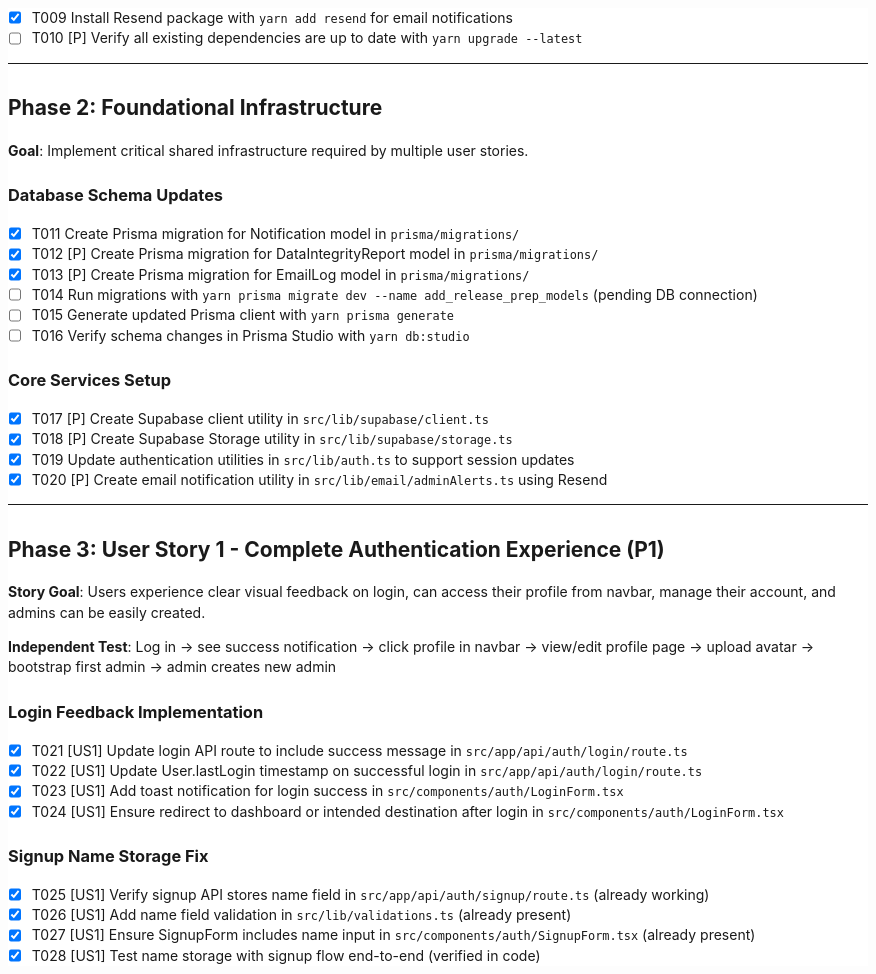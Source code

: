- [x] T009 Install Resend package with `yarn add resend` for email notifications
- [ ] T010 [P] Verify all existing dependencies are up to date with `yarn upgrade --latest`

---

## Phase 2: Foundational Infrastructure

**Goal**: Implement critical shared infrastructure required by multiple user stories.

### Database Schema Updates

- [x] T011 Create Prisma migration for Notification model in `prisma/migrations/`
- [x] T012 [P] Create Prisma migration for DataIntegrityReport model in `prisma/migrations/`
- [x] T013 [P] Create Prisma migration for EmailLog model in `prisma/migrations/`
- [ ] T014 Run migrations with `yarn prisma migrate dev --name add_release_prep_models` (pending DB connection)
- [ ] T015 Generate updated Prisma client with `yarn prisma generate`
- [ ] T016 Verify schema changes in Prisma Studio with `yarn db:studio`

### Core Services Setup

- [x] T017 [P] Create Supabase client utility in `src/lib/supabase/client.ts`
- [x] T018 [P] Create Supabase Storage utility in `src/lib/supabase/storage.ts`
- [x] T019 Update authentication utilities in `src/lib/auth.ts` to support session updates
- [x] T020 [P] Create email notification utility in `src/lib/email/adminAlerts.ts` using Resend

---

## Phase 3: User Story 1 - Complete Authentication Experience (P1)

**Story Goal**: Users experience clear visual feedback on login, can access their profile from navbar, manage their account, and admins can be easily created.

**Independent Test**: Log in → see success notification → click profile in navbar → view/edit profile page → upload avatar → bootstrap first admin → admin creates new admin

### Login Feedback Implementation

- [x] T021 [US1] Update login API route to include success message in `src/app/api/auth/login/route.ts`
- [x] T022 [US1] Update User.lastLogin timestamp on successful login in `src/app/api/auth/login/route.ts`
- [x] T023 [US1] Add toast notification for login success in `src/components/auth/LoginForm.tsx`
- [x] T024 [US1] Ensure redirect to dashboard or intended destination after login in `src/components/auth/LoginForm.tsx`

### Signup Name Storage Fix

- [x] T025 [US1] Verify signup API stores name field in `src/app/api/auth/signup/route.ts` (already working)
- [x] T026 [US1] Add name field validation in `src/lib/validations.ts` (already present)
- [x] T027 [US1] Ensure SignupForm includes name input in `src/components/auth/SignupForm.tsx` (already present)
- [x] T028 [US1] Test name storage with signup flow end-to-end (verified in code)
